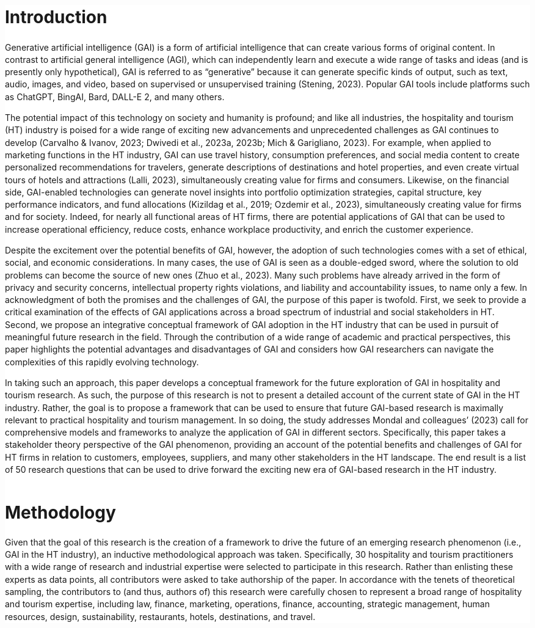 # Introduction

Generative artificial intelligence (GAI) is a form of artificial intelligence that can create various forms of original content. In contrast to artificial general intelligence (AGI), which can independently learn and execute a wide range of tasks and ideas (and is presently only hypothetical), GAI is referred to as “generative” because it can generate specific kinds of output, such as text, audio, images, and video, based on supervised or unsupervised training (Stening, 2023). Popular GAI tools include platforms such as ChatGPT, BingAI, Bard, DALL-E 2, and many others.

The potential impact of this technology on society and humanity is profound; and like all industries, the hospitality and tourism (HT) industry is poised for a wide range of exciting new advancements and unprecedented challenges as GAI continues to develop (Carvalho & Ivanov, 2023; Dwivedi et al., 2023a, 2023b; Mich & Garigliano, 2023). For example, when applied to marketing functions in the HT industry, GAI can use travel history, consumption preferences, and social media content to create personalized recommendations for travelers, generate descriptions of destinations and hotel properties, and even create virtual tours of hotels and attractions (Lalli, 2023), simultaneously creating value for firms and consumers. Likewise, on the financial side, GAI-enabled technologies can generate novel insights into portfolio optimization strategies, capital structure, key performance indicators, and fund allocations (Kizildag et al., 2019; Ozdemir et al., 2023), simultaneously creating value for firms and for society. Indeed, for nearly all functional areas of HT firms, there are potential applications of GAI that can be used to increase operational efficiency, reduce costs, enhance workplace productivity, and enrich the customer experience.

Despite the excitement over the potential benefits of GAI, however, the adoption of such technologies comes with a set of ethical, social, and economic considerations. In many cases, the use of GAI is seen as a double-edged sword, where the solution to old problems can become the source of new ones (Zhuo et al., 2023). Many such problems have already arrived in the form of privacy and security concerns, intellectual property rights violations, and liability and accountability issues, to name only a few. In acknowledgment of both the promises and the challenges of GAI, the purpose of this paper is twofold. First, we seek to provide a critical examination of the effects of GAI applications across a broad spectrum of industrial and social stakeholders in HT. Second, we propose an integrative conceptual framework of GAI adoption in the HT industry that can be used in pursuit of meaningful future research in the field. Through the contribution of a wide range of academic and practical perspectives, this paper highlights the potential advantages and disadvantages of GAI and considers how GAI researchers can navigate the complexities of this rapidly evolving technology.

In taking such an approach, this paper develops a conceptual framework for the future exploration of GAI in hospitality and tourism research. As such, the purpose of this research is not to present a detailed account of the current state of GAI in the HT industry. Rather, the goal is to propose a framework that can be used to ensure that future GAI-based research is maximally relevant to practical hospitality and tourism management. In so doing, the study addresses Mondal and colleagues’ (2023) call for comprehensive models and frameworks to analyze the application of GAI in different sectors. Specifically, this paper takes a stakeholder theory perspective of the GAI phenomenon, providing an account of the potential benefits and challenges of GAI for HT firms in relation to customers, employees, suppliers, and many other stakeholders in the HT landscape. The end result is a list of 50 research questions that can be used to drive forward the exciting new era of GAI-based research in the HT industry.

# Methodology

Given that the goal of this research is the creation of a framework to drive the future of an emerging research phenomenon (i.e., GAI in the HT industry), an inductive methodological approach was taken. Specifically, 30 hospitality and tourism practitioners with a wide range of research and industrial expertise were selected to participate in this research. Rather than enlisting these experts as data points, all contributors were asked to take authorship of the paper. In accordance with the tenets of theoretical sampling, the contributors to (and thus, authors of) this research were carefully chosen to represent a broad range of hospitality and tourism expertise, including law, finance, marketing, operations, finance, accounting, strategic management, human resources, design, sustainability, restaurants, hotels, destinations, and travel.
